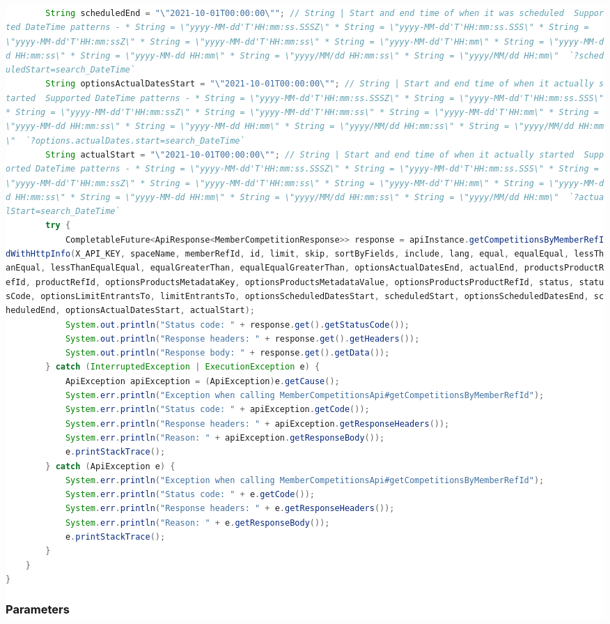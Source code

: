 ```java
        String scheduledEnd = "\"2021-10-01T00:00:00\""; // String | Start and end time of when it was scheduled  Supported DateTime patterns - * String = \"yyyy-MM-dd'T'HH:mm:ss.SSSZ\" * String = \"yyyy-MM-dd'T'HH:mm:ss.SSS\" * String = \"yyyy-MM-dd'T'HH:mm:ssZ\" * String = \"yyyy-MM-dd'T'HH:mm:ss\" * String = \"yyyy-MM-dd'T'HH:mm\" * String = \"yyyy-MM-dd HH:mm:ss\" * String = \"yyyy-MM-dd HH:mm\" * String = \"yyyy/MM/dd HH:mm:ss\" * String = \"yyyy/MM/dd HH:mm\"  `?scheduledStart=search_DateTime`
        String optionsActualDatesStart = "\"2021-10-01T00:00:00\""; // String | Start and end time of when it actually started  Supported DateTime patterns - * String = \"yyyy-MM-dd'T'HH:mm:ss.SSSZ\" * String = \"yyyy-MM-dd'T'HH:mm:ss.SSS\" * String = \"yyyy-MM-dd'T'HH:mm:ssZ\" * String = \"yyyy-MM-dd'T'HH:mm:ss\" * String = \"yyyy-MM-dd'T'HH:mm\" * String = \"yyyy-MM-dd HH:mm:ss\" * String = \"yyyy-MM-dd HH:mm\" * String = \"yyyy/MM/dd HH:mm:ss\" * String = \"yyyy/MM/dd HH:mm\"  `?options.actualDates.start=search_DateTime`
        String actualStart = "\"2021-10-01T00:00:00\""; // String | Start and end time of when it actually started  Supported DateTime patterns - * String = \"yyyy-MM-dd'T'HH:mm:ss.SSSZ\" * String = \"yyyy-MM-dd'T'HH:mm:ss.SSS\" * String = \"yyyy-MM-dd'T'HH:mm:ssZ\" * String = \"yyyy-MM-dd'T'HH:mm:ss\" * String = \"yyyy-MM-dd'T'HH:mm\" * String = \"yyyy-MM-dd HH:mm:ss\" * String = \"yyyy-MM-dd HH:mm\" * String = \"yyyy/MM/dd HH:mm:ss\" * String = \"yyyy/MM/dd HH:mm\"  `?actualStart=search_DateTime`
        try {
            CompletableFuture<ApiResponse<MemberCompetitionResponse>> response = apiInstance.getCompetitionsByMemberRefIdWithHttpInfo(X_API_KEY, spaceName, memberRefId, id, limit, skip, sortByFields, include, lang, equal, equalEqual, lessThanEqual, lessThanEqualEqual, equalGreaterThan, equalEqualGreaterThan, optionsActualDatesEnd, actualEnd, productsProductRefId, productRefId, optionsProductsMetadataKey, optionsProductsMetadataValue, optionsProductsProductRefId, status, statusCode, optionsLimitEntrantsTo, limitEntrantsTo, optionsScheduledDatesStart, scheduledStart, optionsScheduledDatesEnd, scheduledEnd, optionsActualDatesStart, actualStart);
            System.out.println("Status code: " + response.get().getStatusCode());
            System.out.println("Response headers: " + response.get().getHeaders());
            System.out.println("Response body: " + response.get().getData());
        } catch (InterruptedException | ExecutionException e) {
            ApiException apiException = (ApiException)e.getCause();
            System.err.println("Exception when calling MemberCompetitionsApi#getCompetitionsByMemberRefId");
            System.err.println("Status code: " + apiException.getCode());
            System.err.println("Response headers: " + apiException.getResponseHeaders());
            System.err.println("Reason: " + apiException.getResponseBody());
            e.printStackTrace();
        } catch (ApiException e) {
            System.err.println("Exception when calling MemberCompetitionsApi#getCompetitionsByMemberRefId");
            System.err.println("Status code: " + e.getCode());
            System.err.println("Response headers: " + e.getResponseHeaders());
            System.err.println("Reason: " + e.getResponseBody());
            e.printStackTrace();
        }
    }
}
```

### Parameters
